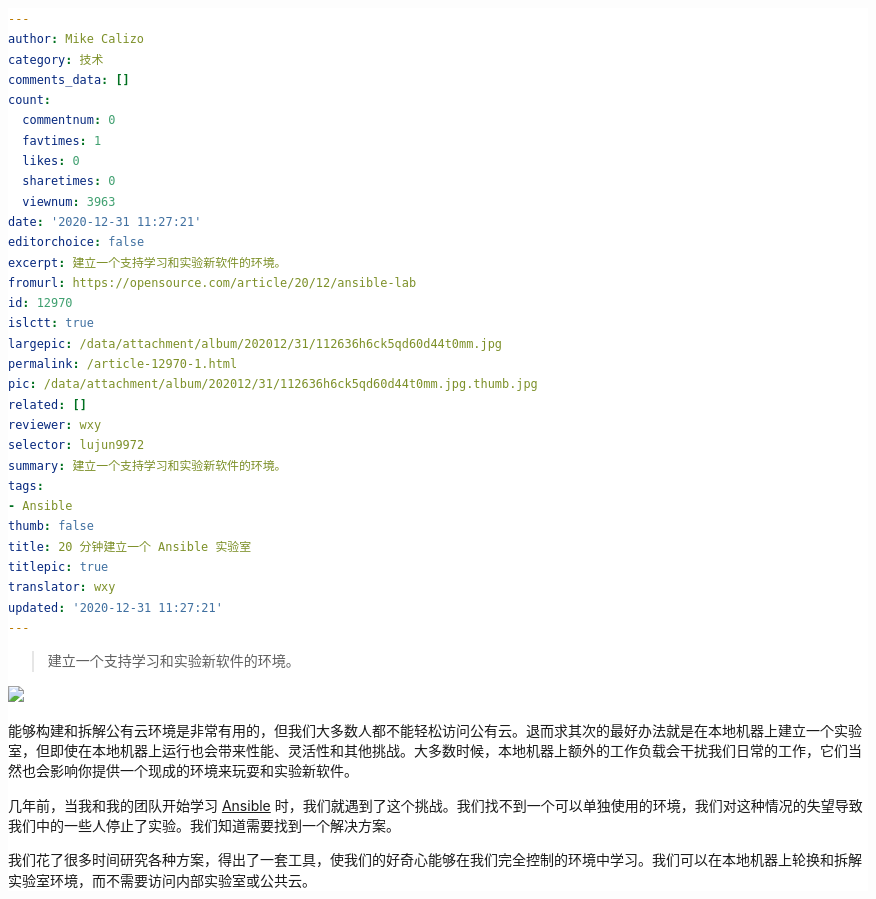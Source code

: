```yaml
---
author: Mike Calizo
category: 技术
comments_data: []
count:
  commentnum: 0
  favtimes: 1
  likes: 0
  sharetimes: 0
  viewnum: 3963
date: '2020-12-31 11:27:21'
editorchoice: false
excerpt: 建立一个支持学习和实验新软件的环境。
fromurl: https://opensource.com/article/20/12/ansible-lab
id: 12970
islctt: true
largepic: /data/attachment/album/202012/31/112636h6ck5qd60d44t0mm.jpg
permalink: /article-12970-1.html
pic: /data/attachment/album/202012/31/112636h6ck5qd60d44t0mm.jpg.thumb.jpg
related: []
reviewer: wxy
selector: lujun9972
summary: 建立一个支持学习和实验新软件的环境。
tags:
- Ansible
thumb: false
title: 20 分钟建立一个 Ansible 实验室
titlepic: true
translator: wxy
updated: '2020-12-31 11:27:21'
---
```



> 
> 建立一个支持学习和实验新软件的环境。
> 
> 
> 


![](/data/attachment/album/202012/31/112636h6ck5qd60d44t0mm.jpg)


能够构建和拆解公有云环境是非常有用的，但我们大多数人都不能轻松访问公有云。退而求其次的最好办法就是在本地机器上建立一个实验室，但即使在本地机器上运行也会带来性能、灵活性和其他挑战。大多数时候，本地机器上额外的工作负载会干扰我们日常的工作，它们当然也会影响你提供一个现成的环境来玩耍和实验新软件。


几年前，当我和我的团队开始学习 [Ansible](https://opensource.com/resources/what-ansible) 时，我们就遇到了这个挑战。我们找不到一个可以单独使用的环境，我们对这种情况的失望导致我们中的一些人停止了实验。我们知道需要找到一个解决方案。


我们花了很多时间研究各种方案，得出了一套工具，使我们的好奇心能够在我们完全控制的环境中学习。我们可以在本地机器上轮换和拆解实验室环境，而不需要访问内部实验室或公共云。
